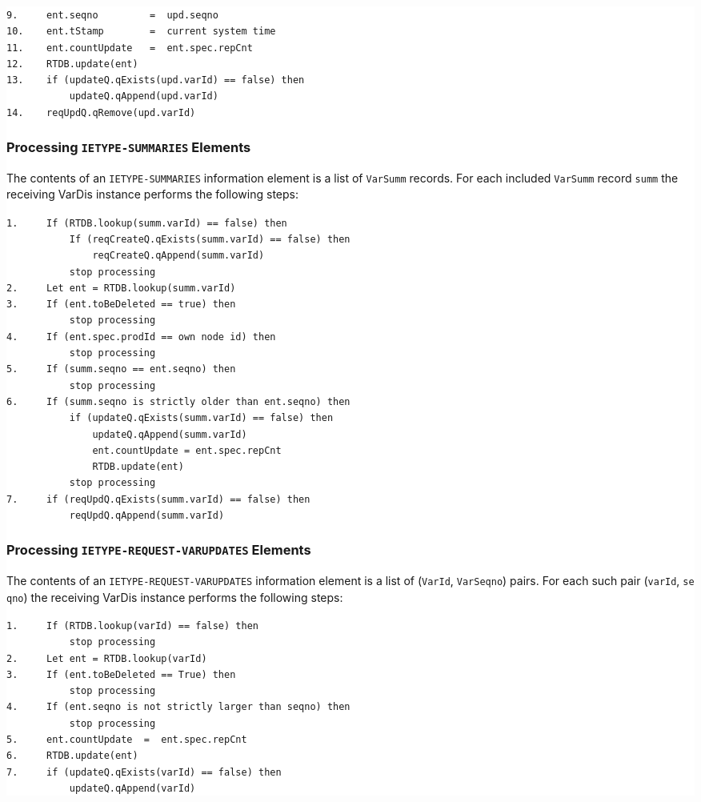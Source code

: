 ~~~
9.     ent.seqno         =  upd.seqno
10.    ent.tStamp        =  current system time
11.    ent.countUpdate   =  ent.spec.repCnt
12.    RTDB.update(ent)
13.    if (updateQ.qExists(upd.varId) == false) then
           updateQ.qAppend(upd.varId)
14.    reqUpdQ.qRemove(upd.varId)
~~~



### Processing `IETYPE-SUMMARIES` Elements

The contents of an `IETYPE-SUMMARIES` information element is a list of
`VarSumm` records. For each included `VarSumm` record `summ` the
receiving VarDis instance performs the following steps:

~~~
1.     If (RTDB.lookup(summ.varId) == false) then
           If (reqCreateQ.qExists(summ.varId) == false) then
               reqCreateQ.qAppend(summ.varId)
		   stop processing
2.     Let ent = RTDB.lookup(summ.varId)
3.     If (ent.toBeDeleted == true) then
           stop processing
4.     If (ent.spec.prodId == own node id) then
           stop processing
5.     If (summ.seqno == ent.seqno) then
           stop processing
6.     If (summ.seqno is strictly older than ent.seqno) then
           if (updateQ.qExists(summ.varId) == false) then
		       updateQ.qAppend(summ.varId)
			   ent.countUpdate = ent.spec.repCnt
			   RTDB.update(ent)
	       stop processing
7.     if (reqUpdQ.qExists(summ.varId) == false) then
           reqUpdQ.qAppend(summ.varId)
~~~




### Processing `IETYPE-REQUEST-VARUPDATES` Elements

The contents of an `IETYPE-REQUEST-VARUPDATES` information element is
a list of (`VarId`, `VarSeqno`) pairs. For each such pair (`varId`,
`seqno`) the receiving VarDis instance performs the following steps:

~~~
1.     If (RTDB.lookup(varId) == false) then
           stop processing
2.     Let ent = RTDB.lookup(varId)
3.     If (ent.toBeDeleted == True) then
           stop processing
4.     If (ent.seqno is not strictly larger than seqno) then
           stop processing
5.     ent.countUpdate  =  ent.spec.repCnt
6.     RTDB.update(ent)
7.     if (updateQ.qExists(varId) == false) then
           updateQ.qAppend(varId)
~~~
